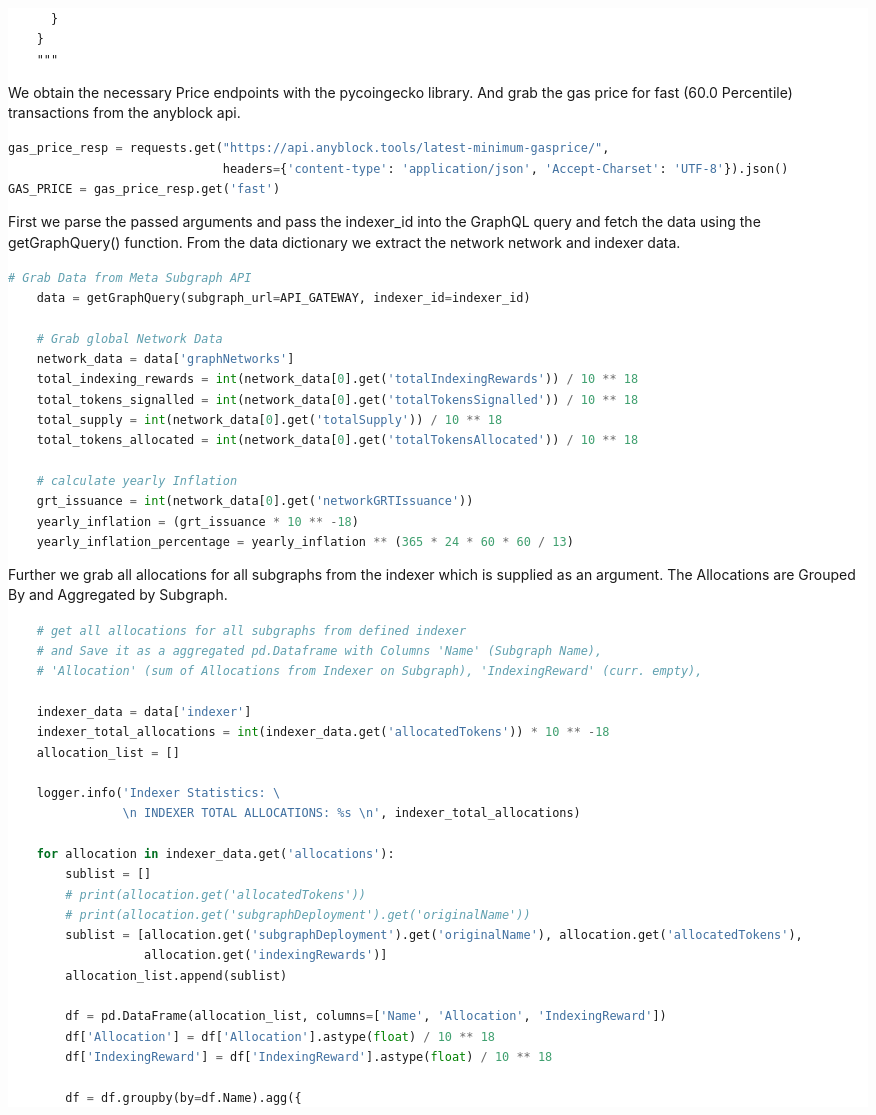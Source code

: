 ```gql
      }
    }
    """
```

We obtain the necessary Price endpoints with the pycoingecko library. And grab the gas price for
fast (60.0 Percentile) transactions from the anyblock api.

```python
gas_price_resp = requests.get("https://api.anyblock.tools/latest-minimum-gasprice/",
                              headers={'content-type': 'application/json', 'Accept-Charset': 'UTF-8'}).json()
GAS_PRICE = gas_price_resp.get('fast')
```

First we parse the passed arguments and pass the indexer_id into the GraphQL query and fetch the data 
using the getGraphQuery() function. From the data dictionary we extract the network network and indexer data.

```python
# Grab Data from Meta Subgraph API
    data = getGraphQuery(subgraph_url=API_GATEWAY, indexer_id=indexer_id)

    # Grab global Network Data
    network_data = data['graphNetworks']
    total_indexing_rewards = int(network_data[0].get('totalIndexingRewards')) / 10 ** 18
    total_tokens_signalled = int(network_data[0].get('totalTokensSignalled')) / 10 ** 18
    total_supply = int(network_data[0].get('totalSupply')) / 10 ** 18
    total_tokens_allocated = int(network_data[0].get('totalTokensAllocated')) / 10 ** 18

    # calculate yearly Inflation
    grt_issuance = int(network_data[0].get('networkGRTIssuance'))
    yearly_inflation = (grt_issuance * 10 ** -18)
    yearly_inflation_percentage = yearly_inflation ** (365 * 24 * 60 * 60 / 13)
```
Further we grab all allocations for all subgraphs from the indexer which is supplied as an argument. The
Allocations are Grouped By and Aggregated by Subgraph.

```python
    # get all allocations for all subgraphs from defined indexer
    # and Save it as a aggregated pd.Dataframe with Columns 'Name' (Subgraph Name),
    # 'Allocation' (sum of Allocations from Indexer on Subgraph), 'IndexingReward' (curr. empty),

    indexer_data = data['indexer']
    indexer_total_allocations = int(indexer_data.get('allocatedTokens')) * 10 ** -18
    allocation_list = []

    logger.info('Indexer Statistics: \
                \n INDEXER TOTAL ALLOCATIONS: %s \n', indexer_total_allocations)

    for allocation in indexer_data.get('allocations'):
        sublist = []
        # print(allocation.get('allocatedTokens'))
        # print(allocation.get('subgraphDeployment').get('originalName'))
        sublist = [allocation.get('subgraphDeployment').get('originalName'), allocation.get('allocatedTokens'),
                   allocation.get('indexingRewards')]
        allocation_list.append(sublist)

        df = pd.DataFrame(allocation_list, columns=['Name', 'Allocation', 'IndexingReward'])
        df['Allocation'] = df['Allocation'].astype(float) / 10 ** 18
        df['IndexingReward'] = df['IndexingReward'].astype(float) / 10 ** 18

        df = df.groupby(by=df.Name).agg({
```